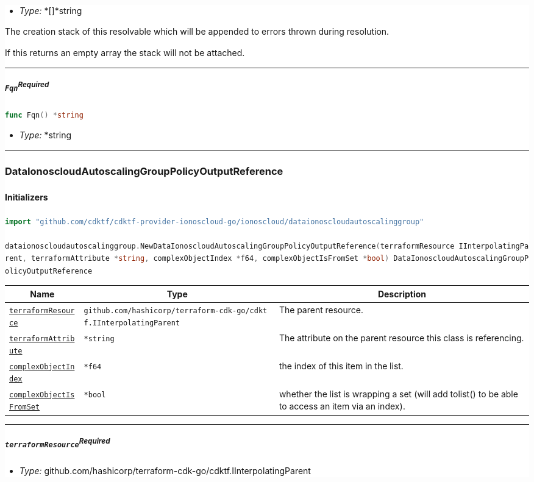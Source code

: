 - *Type:* *[]*string

The creation stack of this resolvable which will be appended to errors thrown during resolution.

If this returns an empty array the stack will not be attached.

---

##### `Fqn`<sup>Required</sup> <a name="Fqn" id="@cdktf/provider-ionoscloud.dataIonoscloudAutoscalingGroup.DataIonoscloudAutoscalingGroupPolicyList.property.fqn"></a>

```go
func Fqn() *string
```

- *Type:* *string

---


### DataIonoscloudAutoscalingGroupPolicyOutputReference <a name="DataIonoscloudAutoscalingGroupPolicyOutputReference" id="@cdktf/provider-ionoscloud.dataIonoscloudAutoscalingGroup.DataIonoscloudAutoscalingGroupPolicyOutputReference"></a>

#### Initializers <a name="Initializers" id="@cdktf/provider-ionoscloud.dataIonoscloudAutoscalingGroup.DataIonoscloudAutoscalingGroupPolicyOutputReference.Initializer"></a>

```go
import "github.com/cdktf/cdktf-provider-ionoscloud-go/ionoscloud/dataionoscloudautoscalinggroup"

dataionoscloudautoscalinggroup.NewDataIonoscloudAutoscalingGroupPolicyOutputReference(terraformResource IInterpolatingParent, terraformAttribute *string, complexObjectIndex *f64, complexObjectIsFromSet *bool) DataIonoscloudAutoscalingGroupPolicyOutputReference
```

| **Name** | **Type** | **Description** |
| --- | --- | --- |
| <code><a href="#@cdktf/provider-ionoscloud.dataIonoscloudAutoscalingGroup.DataIonoscloudAutoscalingGroupPolicyOutputReference.Initializer.parameter.terraformResource">terraformResource</a></code> | <code>github.com/hashicorp/terraform-cdk-go/cdktf.IInterpolatingParent</code> | The parent resource. |
| <code><a href="#@cdktf/provider-ionoscloud.dataIonoscloudAutoscalingGroup.DataIonoscloudAutoscalingGroupPolicyOutputReference.Initializer.parameter.terraformAttribute">terraformAttribute</a></code> | <code>*string</code> | The attribute on the parent resource this class is referencing. |
| <code><a href="#@cdktf/provider-ionoscloud.dataIonoscloudAutoscalingGroup.DataIonoscloudAutoscalingGroupPolicyOutputReference.Initializer.parameter.complexObjectIndex">complexObjectIndex</a></code> | <code>*f64</code> | the index of this item in the list. |
| <code><a href="#@cdktf/provider-ionoscloud.dataIonoscloudAutoscalingGroup.DataIonoscloudAutoscalingGroupPolicyOutputReference.Initializer.parameter.complexObjectIsFromSet">complexObjectIsFromSet</a></code> | <code>*bool</code> | whether the list is wrapping a set (will add tolist() to be able to access an item via an index). |

---

##### `terraformResource`<sup>Required</sup> <a name="terraformResource" id="@cdktf/provider-ionoscloud.dataIonoscloudAutoscalingGroup.DataIonoscloudAutoscalingGroupPolicyOutputReference.Initializer.parameter.terraformResource"></a>

- *Type:* github.com/hashicorp/terraform-cdk-go/cdktf.IInterpolatingParent
